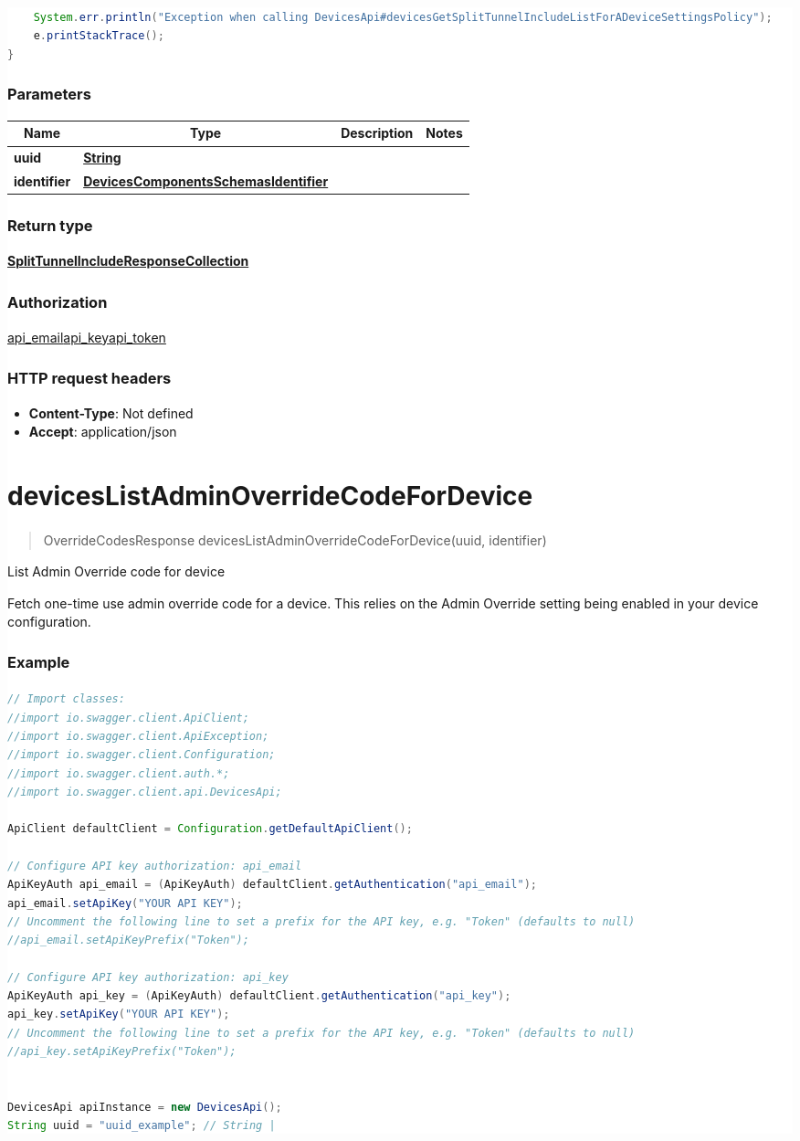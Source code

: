 ```java
    System.err.println("Exception when calling DevicesApi#devicesGetSplitTunnelIncludeListForADeviceSettingsPolicy");
    e.printStackTrace();
}
```

### Parameters

Name | Type | Description  | Notes
------------- | ------------- | ------------- | -------------
 **uuid** | [**String**](.md)|  |
 **identifier** | [**DevicesComponentsSchemasIdentifier**](.md)|  |

### Return type

[**SplitTunnelIncludeResponseCollection**](SplitTunnelIncludeResponseCollection.md)

### Authorization

[api_email](../README.md#api_email)[api_key](../README.md#api_key)[api_token](../README.md#api_token)

### HTTP request headers

 - **Content-Type**: Not defined
 - **Accept**: application/json

<a name="devicesListAdminOverrideCodeForDevice"></a>
# **devicesListAdminOverrideCodeForDevice**
> OverrideCodesResponse devicesListAdminOverrideCodeForDevice(uuid, identifier)

List Admin Override code for device

Fetch one-time use admin override code for a device. This relies on the Admin Override setting being enabled in your device configuration.

### Example
```java
// Import classes:
//import io.swagger.client.ApiClient;
//import io.swagger.client.ApiException;
//import io.swagger.client.Configuration;
//import io.swagger.client.auth.*;
//import io.swagger.client.api.DevicesApi;

ApiClient defaultClient = Configuration.getDefaultApiClient();

// Configure API key authorization: api_email
ApiKeyAuth api_email = (ApiKeyAuth) defaultClient.getAuthentication("api_email");
api_email.setApiKey("YOUR API KEY");
// Uncomment the following line to set a prefix for the API key, e.g. "Token" (defaults to null)
//api_email.setApiKeyPrefix("Token");

// Configure API key authorization: api_key
ApiKeyAuth api_key = (ApiKeyAuth) defaultClient.getAuthentication("api_key");
api_key.setApiKey("YOUR API KEY");
// Uncomment the following line to set a prefix for the API key, e.g. "Token" (defaults to null)
//api_key.setApiKeyPrefix("Token");


DevicesApi apiInstance = new DevicesApi();
String uuid = "uuid_example"; // String | 
```